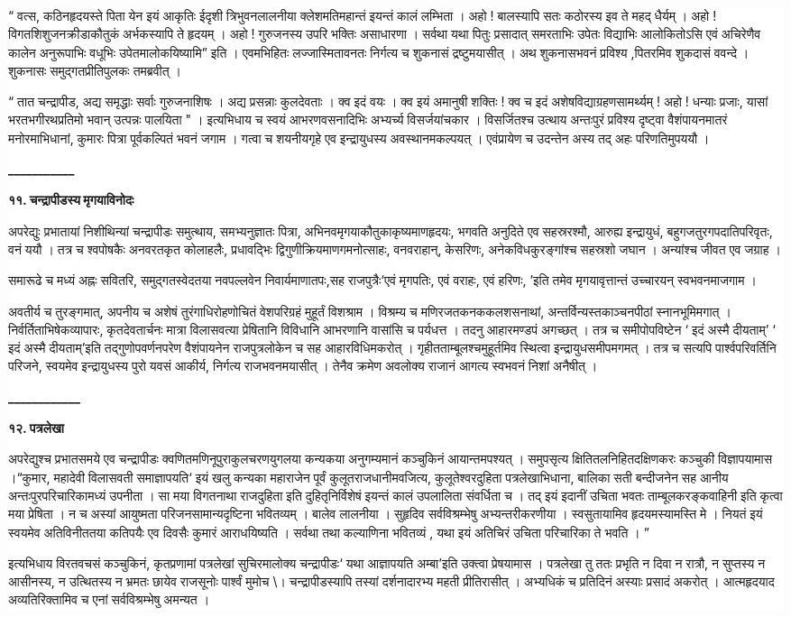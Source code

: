
“ वत्स, कठिनहृदयस्ते पिता येन इयं आकृतिः ईदृशी त्रिभुवनलालनीया क्लेशमतिमहान्तं इयन्तं कालं लम्भिता । अहो ! बालस्यापि सतः कठोरस्य इव ते महद् धैर्यम् । अहो ! विगतशिशुजनक्रीडाकौतुकं अर्भकस्यापि ते हृदयम् । अहो ! गुरुजनस्य उपरि भक्तिः असाधारणा । सर्वथा यथा पितुः प्रसादात् समरताभिः उपेतः विद्याभिः आलोकितोऽसि एवं अचिरेणैव कालेन अनुरूपाभिः वधूभिः उपेतमालोकयिष्यामि” इति । एवमभिहितः लज्जास्मितावनतः निर्गत्य च शुकनासं द्रष्टुमयासीत् । अथ शुकनासभवनं प्रविश्य ,पितरमिव शुकदासं ववन्दे । शुकनासः समुद्गतप्रीतिपुलकः तमब्रवीत् ।  

“ तात चन्द्रापीड, अद्य समृद्धाः सर्वाः गुरुजनाशिषः । अद्य प्रसन्नाः कुलदेवताः । क्व इदं वयः । क्व इयं अमानुषी शक्तिः ! क्व च इदं अशेषविद्याग्रहणसामर्थ्यम् ! अहो ! धन्याः प्रजाः, यासां भरतभगीरथप्रतिमो भवान् उत्पन्नः पालयिता " । इत्यभिधाय च स्वयं आभरणवसनादिभिः अभ्यर्च्य विसर्जयांचकार । विसर्जितश्च उत्थाय अन्तःपुरं प्रविश्य दृष्ट्वा वैशंपायनमातरं मनोरमाभिधानां, कुमारः पित्रा पूर्वकल्पितं भवनं जगाम । गत्वा च शयनीयगृहे एव इन्द्रायुधस्य अवस्थानमकल्पयत् । एवंप्रायेण च उदन्तेन अस्य तद् अहः परिणतिमुपययौ ।

**\_\_\_\_\_\_\_\_\_\_\_**





**११. चन्द्रापीडस्य मृगयाविनोदः**


अपरेद्युः प्रभातायां निशीथिन्यां चन्द्रापीडः समुत्थाय, समभ्यनुज्ञातः पित्रा, अभिनवमृगयाकौतुकाकृष्यमाणहृदयः, भगवति अनुदिते एव सहस्ररश्मौ, आरुह्य इन्द्रायुधं, बहुगजतुरगपदातिपरिवृतः, वनं ययौ । तत्र च श्वपोषकैः अनवरतकृत कोलाहलैः, प्रधावद्भिः द्विगुणीक्रियमाणगमनोत्साहः, वनवराहान्, केसरिणः, अनेकविधकुरङ्गांश्च सहस्रशो जघान । अन्यांश्च जीवत एव जग्राह ।


समारूढे च मध्यं अह्नः सवितरि, समुद्गतस्वेदतया नवपल्लवेन निवार्यमाणातपः,सह राजपुत्रैः‘एवं मृगपतिः, एवं वराहः, एवं हरिणः, ’इति तमेव मृगयावृत्तान्तं उच्चारयन् स्वभवनमाजगाम ।


अवतीर्य च तुरङ्गमात्, अपनीय च अशेषं तुरंगाधिरोहणोचितं वेशपरिग्रहं मुहूर्तं विशश्राम । विश्रम्य च मणिरजतकनककलशसनाथां, अन्तर्विन्यस्तकाञ्चनपीठां स्नानभूमिमगात् । निर्वर्तिताभिषेकव्यापारः, कृतदेवतार्चनः मात्रा विलासवत्या प्रेषितानि विविधानि आभरणानि वासांसि च पर्यधत्त । तदनु आहारमण्डपं अगच्छत् । तत्र च समीपोपविष्टेन ‘ इदं अस्मै दीयताम्’ ‘ इदं अस्मै दीयताम्’इति तद्गुणोपवर्णनपरेण वैशंपायनेन राजपुत्रलोकेन च सह आहारविधिमकरोत् । गृहीतताम्बूलश्चमुहूर्तमिव स्थित्वा इन्द्रायुधसमीपमगमत् । तत्र च सत्यपि पार्श्वपरिवर्तिनि परिजने, स्वयमेव इन्द्रायुधस्य पुरो यवसं आकीर्य, निर्गत्य राजभवनमयासीत् । तेनैव क्रमेण अवलोक्य राजानं आगत्य स्वभवनं निशां अनैषीत् ।

**\_\_\_\_\_\_\_\_\_\_\_\_**





**१२. पत्रलेखा**


अपरेद्युश्च प्रभातसमये एव चन्द्रापीडः क्वणितमणिनूपुराकुलचरणयुगलया कन्यकया अनुगम्यमानं कञ्चुकिनं आयान्तमपश्यत् । समुपसृत्य क्षितितलनिहितदक्षिणकरः कञ्चुकी विज्ञापयामास ।“कुमार, महादेवी विलासवती समाज्ञापयति‘ इयं खलु कन्यका महाराजेन पूर्वं कुलूतराजधानीमवजित्य, कुलूतेश्वरदुहिता पत्रलेखाभिधाना, बालिका सती बन्दीजनेन सह आनीय अन्तःपुरपरिचारिकामध्यं उपनीता । सा मया विगतनाथा राजदुहिता इति दुहितृनिर्विशेषं इयन्तं कालं उपलालिता संवर्धिता च । तद् इयं इदानीं उचिता भवतः ताम्बूलकरङ्कवाहिनी इति कृत्वा मया प्रेषिता । न च अस्यां आयुष्मता परिजनसामान्यदृष्टिना भवितव्यम् । बालेव लालनीया । सुहृदिव सर्वविश्रम्भेषु अभ्यन्तरीकरणीया । स्वसुतायामिव हृदयमस्यामस्ति मे । नियतं इयं स्वयमेव अतिविनीततया कतिपयैः एव दिवसैः कुमारं आराधयिष्यति । सर्वथा तथा कल्याणिना भवितव्यं , यथा इयं अतिचिरं उचिता परिचारिका ते भवति । ”


इत्यभिधाय विरतवचसं कञ्चुकिनं, कृतप्रणामां पत्रलेखां सुचिरमालोक्य चन्द्रापीडः‘ यथा आज्ञापयति अम्बा’इति उक्त्वा प्रेषयामास । पत्रलेखा तु ततः प्रभृति न दिवा न रात्रौ, न सुप्तस्य न आसीनस्य, न उत्थितस्य न भ्रमतः छायेव राजसूनोः पार्श्वं मुमोच \। चन्द्रापीडस्यापि तस्यां दर्शनादारभ्य महती प्रीतिरासीत् । अभ्यधिकं च प्रतिदिनं अस्याः प्रसादं अकरोत् । आत्महृदयाद अव्यतिरिक्तामिव च एनां सर्वविश्रम्भेषु अमन्यत ।
